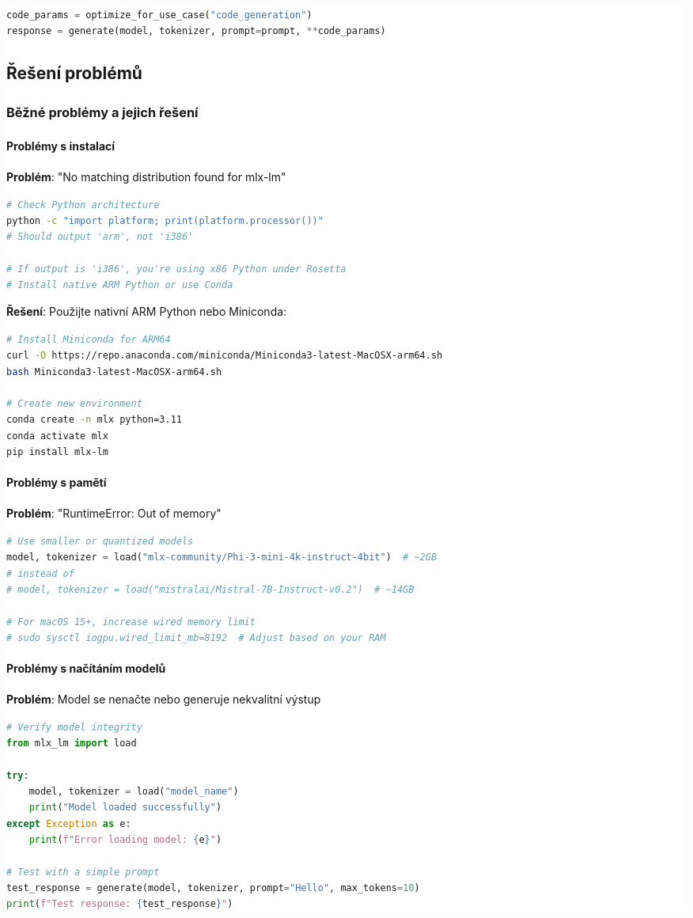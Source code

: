 ```python
code_params = optimize_for_use_case("code_generation")
response = generate(model, tokenizer, prompt=prompt, **code_params)
```

## Řešení problémů

### Běžné problémy a jejich řešení

#### Problémy s instalací

**Problém**: "No matching distribution found for mlx-lm"
```bash
# Check Python architecture
python -c "import platform; print(platform.processor())"
# Should output 'arm', not 'i386'

# If output is 'i386', you're using x86 Python under Rosetta
# Install native ARM Python or use Conda
```

**Řešení**: Použijte nativní ARM Python nebo Miniconda:
```bash
# Install Miniconda for ARM64
curl -O https://repo.anaconda.com/miniconda/Miniconda3-latest-MacOSX-arm64.sh
bash Miniconda3-latest-MacOSX-arm64.sh

# Create new environment
conda create -n mlx python=3.11
conda activate mlx
pip install mlx-lm
```

#### Problémy s pamětí

**Problém**: "RuntimeError: Out of memory"
```python
# Use smaller or quantized models
model, tokenizer = load("mlx-community/Phi-3-mini-4k-instruct-4bit")  # ~2GB
# instead of
# model, tokenizer = load("mistralai/Mistral-7B-Instruct-v0.2")  # ~14GB

# For macOS 15+, increase wired memory limit
# sudo sysctl iogpu.wired_limit_mb=8192  # Adjust based on your RAM
```

#### Problémy s načítáním modelů

**Problém**: Model se nenačte nebo generuje nekvalitní výstup
```python
# Verify model integrity
from mlx_lm import load

try:
    model, tokenizer = load("model_name")
    print("Model loaded successfully")
except Exception as e:
    print(f"Error loading model: {e}")
    
# Test with a simple prompt
test_response = generate(model, tokenizer, prompt="Hello", max_tokens=10)
print(f"Test response: {test_response}")
```
